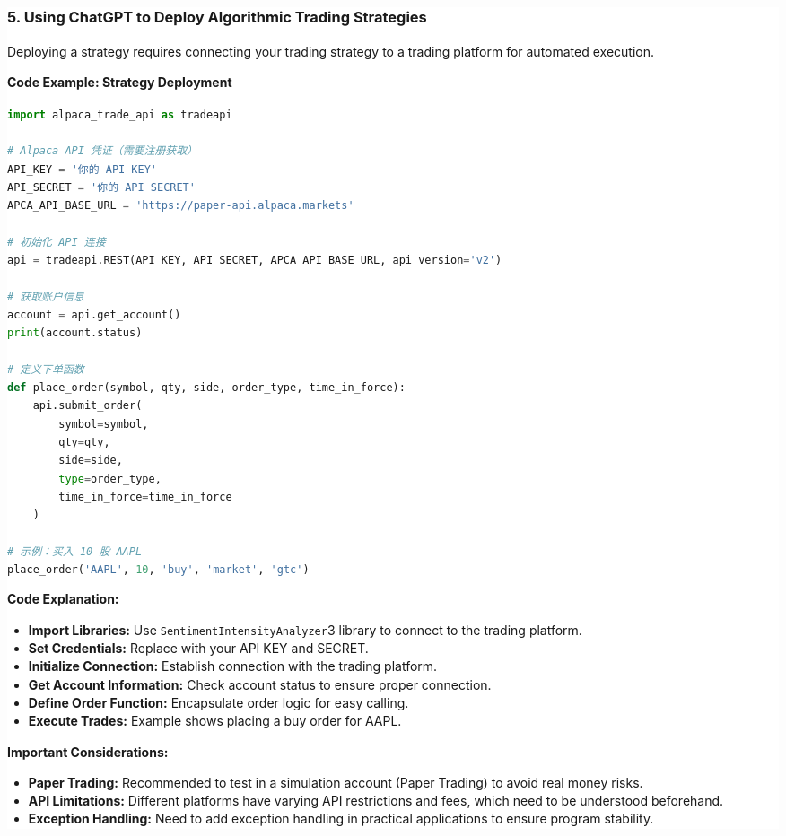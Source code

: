 ### 5. Using ChatGPT to Deploy Algorithmic Trading Strategies

Deploying a strategy requires connecting your trading strategy to a trading platform for automated execution.

**Code Example: Strategy Deployment**

```python
import alpaca_trade_api as tradeapi

# Alpaca API 凭证（需要注册获取）
API_KEY = '你的 API KEY'
API_SECRET = '你的 API SECRET'
APCA_API_BASE_URL = 'https://paper-api.alpaca.markets'

# 初始化 API 连接
api = tradeapi.REST(API_KEY, API_SECRET, APCA_API_BASE_URL, api_version='v2')

# 获取账户信息
account = api.get_account()
print(account.status)

# 定义下单函数
def place_order(symbol, qty, side, order_type, time_in_force):
    api.submit_order(
        symbol=symbol,
        qty=qty,
        side=side,
        type=order_type,
        time_in_force=time_in_force
    )

# 示例：买入 10 股 AAPL
place_order('AAPL', 10, 'buy', 'market', 'gtc')
```

**Code Explanation:**

- **Import Libraries:** Use `SentimentIntensityAnalyzer`3 library to connect to the trading platform.
- **Set Credentials:** Replace with your API KEY and SECRET.
- **Initialize Connection:** Establish connection with the trading platform.
- **Get Account Information:** Check account status to ensure proper connection.
- **Define Order Function:** Encapsulate order logic for easy calling.
- **Execute Trades:** Example shows placing a buy order for AAPL.

**Important Considerations:**

- **Paper Trading:** Recommended to test in a simulation account (Paper Trading) to avoid real money risks.
- **API Limitations:** Different platforms have varying API restrictions and fees, which need to be understood beforehand.
- **Exception Handling:** Need to add exception handling in practical applications to ensure program stability.
